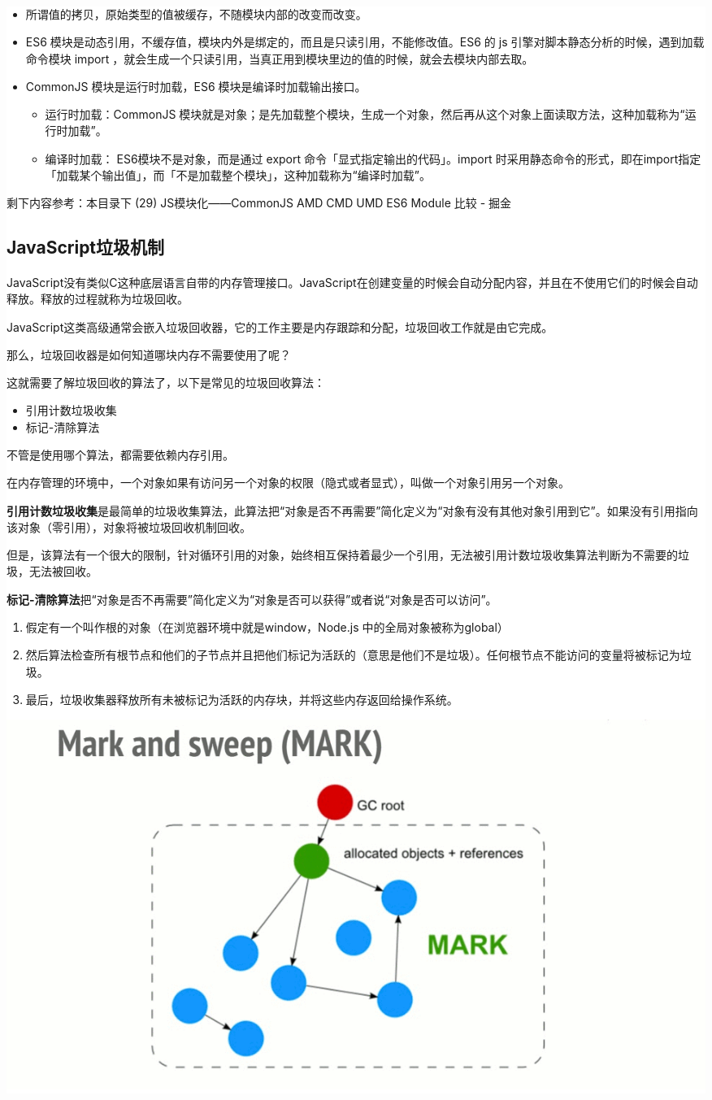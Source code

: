   - 所谓值的拷贝，原始类型的值被缓存，不随模块内部的改变而改变。

  - ES6 模块是动态引用，不缓存值，模块内外是绑定的，而且是只读引用，不能修改值。ES6 的 js 引擎对脚本静态分析的时候，遇到加载命令模块 import ，就会生成一个只读引用，当真正用到模块里边的值的时候，就会去模块内部去取。

- CommonJS 模块是运行时加载，ES6 模块是编译时加载输出接口。

  - 运行时加载：CommonJS 模块就是对象；是先加载整个模块，生成一个对象，然后再从这个对象上面读取方法，这种加载称为“运行时加载”。

  - 编译时加载： ES6模块不是对象，而是通过 export 命令「显式指定输出的代码」。import 时采用静态命令的形式，即在import指定「加载某个输出值」，而「不是加载整个模块」，这种加载称为“编译时加载”。

剩下内容参考：本目录下 (29) JS模块化——CommonJS AMD CMD UMD ES6 Module 比较 - 掘金

## JavaScript垃圾机制

JavaScript没有类似C这种底层语言自带的内存管理接口。JavaScript在创建变量的时候会自动分配内容，并且在不使用它们的时候会自动释放。释放的过程就称为垃圾回收。

JavaScript这类高级通常会嵌入垃圾回收器，它的工作主要是内存跟踪和分配，垃圾回收工作就是由它完成。

那么，垃圾回收器是如何知道哪块内存不需要使用了呢？

这就需要了解垃圾回收的算法了，以下是常见的垃圾回收算法：

- 引用计数垃圾收集
- 标记-清除算法

不管是使用哪个算法，都需要依赖内存引用。

在内存管理的环境中，一个对象如果有访问另一个对象的权限（隐式或者显式），叫做一个对象引用另一个对象。

**引用计数垃圾收集**是最简单的垃圾收集算法，此算法把“对象是否不再需要”简化定义为“对象有没有其他对象引用到它”。如果没有引用指向该对象（零引用），对象将被垃圾回收机制回收。

但是，该算法有一个很大的限制，针对循环引用的对象，始终相互保持着最少一个引用，无法被引用计数垃圾收集算法判断为不需要的垃圾，无法被回收。

**标记-清除算法**把“对象是否不再需要”简化定义为“对象是否可以获得”或者说“对象是否可以访问”。

1. 假定有一个叫作根的对象（在浏览器环境中就是window，Node.js 中的全局对象被称为global）

2. 然后算法检查所有根节点和他们的子节点并且把他们标记为活跃的（意思是他们不是垃圾）。任何根节点不能访问的变量将被标记为垃圾。

3. 最后，垃圾收集器释放所有未被标记为活跃的内存块，并将这些内存返回给操作系统。

![](./标记-清除算法.gif)
